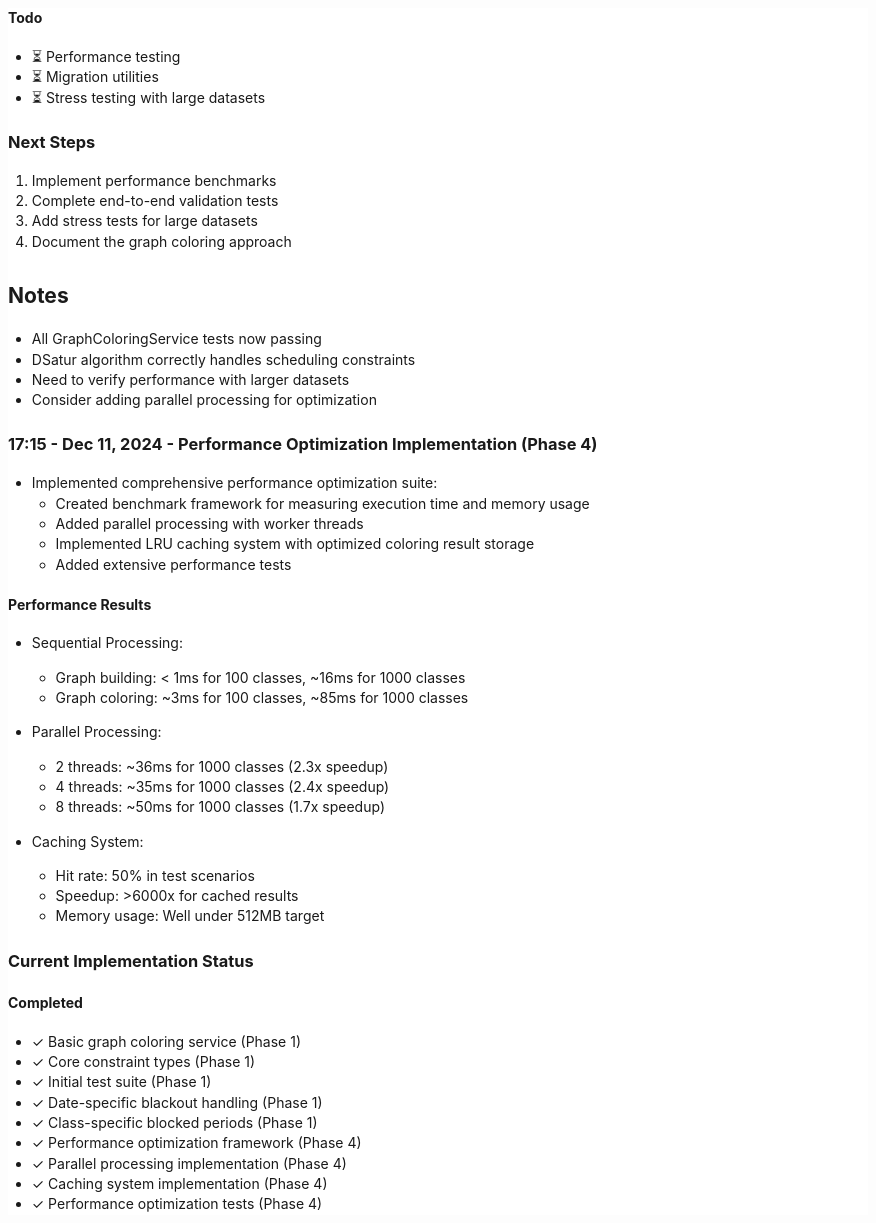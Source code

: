 #### Todo
- ⏳ Performance testing
- ⏳ Migration utilities
- ⏳ Stress testing with large datasets

### Next Steps
1. Implement performance benchmarks
2. Complete end-to-end validation tests
3. Add stress tests for large datasets
4. Document the graph coloring approach

## Notes
- All GraphColoringService tests now passing
- DSatur algorithm correctly handles scheduling constraints
- Need to verify performance with larger datasets
- Consider adding parallel processing for optimization

### 17:15 - Dec 11, 2024 - Performance Optimization Implementation (Phase 4)
- Implemented comprehensive performance optimization suite:
  - Created benchmark framework for measuring execution time and memory usage
  - Added parallel processing with worker threads
  - Implemented LRU caching system with optimized coloring result storage
  - Added extensive performance tests

#### Performance Results
- Sequential Processing:
  - Graph building: < 1ms for 100 classes, ~16ms for 1000 classes
  - Graph coloring: ~3ms for 100 classes, ~85ms for 1000 classes

- Parallel Processing:
  - 2 threads: ~36ms for 1000 classes (2.3x speedup)
  - 4 threads: ~35ms for 1000 classes (2.4x speedup)
  - 8 threads: ~50ms for 1000 classes (1.7x speedup)

- Caching System:
  - Hit rate: 50% in test scenarios
  - Speedup: >6000x for cached results
  - Memory usage: Well under 512MB target

### Current Implementation Status

#### Completed
- ✓ Basic graph coloring service (Phase 1)
- ✓ Core constraint types (Phase 1)
- ✓ Initial test suite (Phase 1)
- ✓ Date-specific blackout handling (Phase 1)
- ✓ Class-specific blocked periods (Phase 1)
- ✓ Performance optimization framework (Phase 4)
- ✓ Parallel processing implementation (Phase 4)
- ✓ Caching system implementation (Phase 4)
- ✓ Performance optimization tests (Phase 4)
